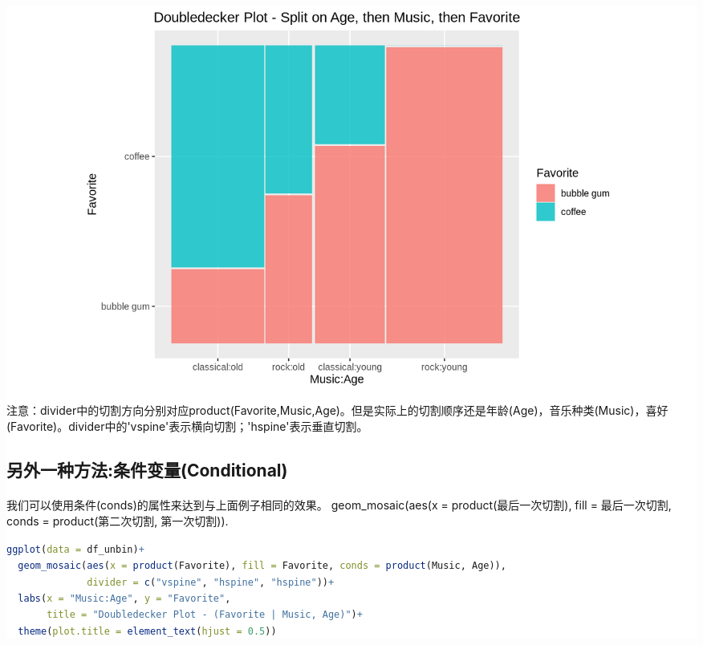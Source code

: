 <img src="ggmosaic_cheatsheet_translation_files/figure-html/unnamed-chunk-22-1.png" width="672" style="display: block; margin: auto;" />

注意：divider中的切割方向分别对应product(Favorite,Music,Age)。但是实际上的切割顺序还是年龄(Age)，音乐种类(Music)，喜好(Favorite)。divider中的'vspine'表示横向切割；'hspine'表示垂直切割。

## 另外一种方法:条件变量(Conditional)
我们可以使用条件(conds)的属性来达到与上面例子相同的效果。
geom_mosaic(aes(x = product(最后一次切割), fill = 最后一次切割, conds = product(第二次切割, 第一次切割)).

```r
ggplot(data = df_unbin)+
  geom_mosaic(aes(x = product(Favorite), fill = Favorite, conds = product(Music, Age)), 
              divider = c("vspine", "hspine", "hspine"))+
  labs(x = "Music:Age", y = "Favorite", 
       title = "Doubledecker Plot - (Favorite | Music, Age)")+
  theme(plot.title = element_text(hjust = 0.5))
```
